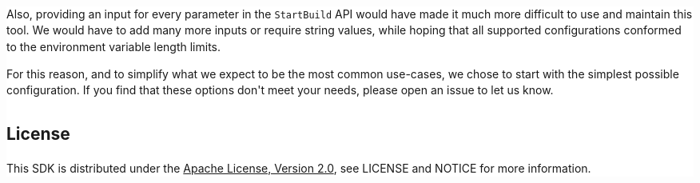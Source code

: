 Also, providing an input for every parameter in the `StartBuild` API
would have made it much more difficult to use and maintain this tool.
We would have to add many more inputs or require string values,
while hoping that all supported configurations
conformed to the environment variable length limits.

For this reason, and to simplify what we expect to be the most common use-cases,
we chose to start with the simplest possible configuration.
If you find that these options don't meet your needs, please open an issue to let us know.

## License

This SDK is distributed under the
[Apache License, Version 2.0](http://www.apache.org/licenses/LICENSE-2.0),
see LICENSE and NOTICE for more information.

[codebuild]: https://docs.aws.amazon.com/codebuild/latest/userguide/welcome.html
[codebuild project]: https://docs.aws.amazon.com/codebuild/latest/userguide/working-with-build-projects.html
[codebuild startbuild]: https://docs.aws.amazon.com/codebuild/latest/APIReference/API_StartBuild.html
[codebuild compute types]: https://docs.aws.amazon.com/codebuild/latest/userguide/build-env-ref-compute-types.html
[codebuild buildspec]: https://docs.aws.amazon.com/codebuild/latest/userguide/build-spec-ref.html
[cloudwatch logs]: https://docs.aws.amazon.com/AmazonCloudWatch/latest/logs/WhatIsCloudWatchLogs.html
[cloudwatch logs concepts]: https://docs.aws.amazon.com/AmazonCloudWatch/latest/logs/CloudWatchLogsConcepts.html
[github environment variables]: https://help.github.com/en/actions/automating-your-workflow-with-github-actions/using-environment-variables#default-environment-variables
[github actions job runners]: https://help.github.com/en/actions/automating-your-workflow-with-github-actions/virtual-environments-for-github-hosted-runners#supported-runners-and-hardware-resources
[github workflow syntax]: https://help.github.com/en/actions/automating-your-workflow-with-github-actions/workflow-syntax-for-github-actions
[github secrets access]: https://help.github.com/en/actions/automating-your-workflow-with-github-actions/creating-and-using-encrypted-secrets#using-encrypted-secrets-in-a-workflow
[aws-actions/configure-aws-credentials]: https://github.com/aws-actions/configure-aws-credentials
